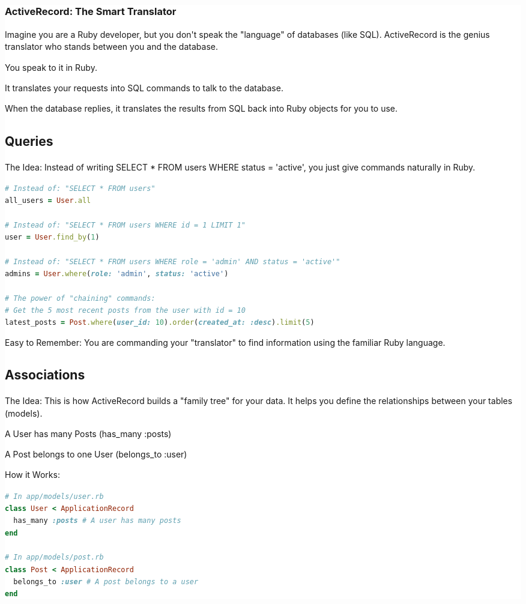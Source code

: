 ### ActiveRecord: The Smart Translator

Imagine you are a Ruby developer, but you don't speak the "language" of databases (like SQL). ActiveRecord is the genius translator who stands between you and the database.

You speak to it in Ruby.

It translates your requests into SQL commands to talk to the database.

When the database replies, it translates the results from SQL back into Ruby objects for you to use.

## Queries

The Idea: Instead of writing SELECT * FROM users WHERE status = 'active', you just give commands naturally in Ruby.


```ruby
# Instead of: "SELECT * FROM users"
all_users = User.all

# Instead of: "SELECT * FROM users WHERE id = 1 LIMIT 1"
user = User.find_by(1)

# Instead of: "SELECT * FROM users WHERE role = 'admin' AND status = 'active'"
admins = User.where(role: 'admin', status: 'active')

# The power of "chaining" commands:
# Get the 5 most recent posts from the user with id = 10
latest_posts = Post.where(user_id: 10).order(created_at: :desc).limit(5)
```

Easy to Remember: You are commanding your "translator" to find information using the familiar Ruby language.

## Associations

The Idea: This is how ActiveRecord builds a "family tree" for your data. It helps you define the relationships between your tables (models).

A User has many Posts (has_many :posts)

A Post belongs to one User (belongs_to :user)

How it Works:


```ruby
# In app/models/user.rb
class User < ApplicationRecord
  has_many :posts # A user has many posts
end

# In app/models/post.rb
class Post < ApplicationRecord
  belongs_to :user # A post belongs to a user
end
```
